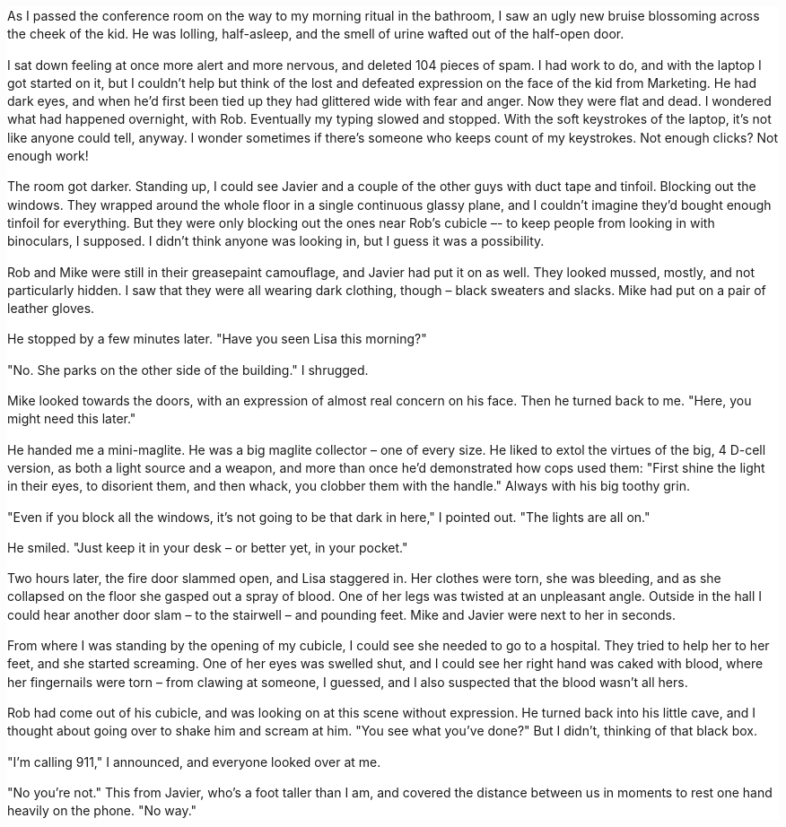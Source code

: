 As I passed the conference room on the way to my morning ritual in the bathroom, I saw an ugly new bruise blossoming across the cheek of the kid. He was lolling, half-asleep, and the smell of urine wafted out of the half-open door.

I sat down feeling at once more alert and more nervous, and deleted 104 pieces of spam. I had work to do, and with the laptop I got started on it, but I couldn’t help but think of the lost and defeated expression on the face of the kid from Marketing. He had dark eyes, and when he’d first been tied up they had glittered wide with fear and anger. Now they were flat and dead. I wondered what had happened overnight, with Rob. Eventually my typing slowed and stopped. With the soft keystrokes of the laptop, it’s not like anyone could tell, anyway. I wonder sometimes if there’s someone who keeps count of my keystrokes. Not enough clicks? Not enough work!

The room got darker. Standing up, I could see Javier and a couple of the other guys with duct tape and tinfoil. Blocking out the windows. They wrapped around the whole floor in a single continuous glassy plane, and I couldn’t imagine they’d bought enough tinfoil for everything. But they were only blocking out the ones near Rob’s cubicle –- to keep people from looking in with binoculars, I supposed. I didn’t think anyone was looking in, but I guess it was a possibility.

Rob and Mike were still in their greasepaint camouflage, and Javier had put it on as well. They looked mussed, mostly, and not particularly hidden. I saw that they were all wearing dark clothing, though – black sweaters and slacks. Mike had put on a pair of leather gloves.

He stopped by a few minutes later. "Have you seen Lisa this morning?"

"No. She parks on the other side of the building." I shrugged.

Mike looked towards the doors, with an expression of almost real concern on his face. Then he turned back to me. "Here, you might need this later."

He handed me a mini-maglite. He was a big maglite collector – one of every size. He liked to extol the virtues of the big, 4 D-cell version, as both a light source and a weapon, and more than once he’d demonstrated how cops used them: "First shine the light in their eyes, to disorient them, and then whack, you clobber them with the handle." Always with his big toothy grin.

"Even if you block all the windows, it’s not going to be that dark in here," I pointed out. "The lights are all on."

He smiled. "Just keep it in your desk – or better yet, in your pocket."

Two hours later, the fire door slammed open, and Lisa staggered in. Her clothes were torn, she was bleeding, and as she collapsed on the floor she gasped out a spray of blood. One of her legs was twisted at an unpleasant angle. Outside in the hall I could hear another door slam – to the stairwell – and pounding feet. Mike and Javier were next to her in seconds.

From where I was standing by the opening of my cubicle, I could see she needed to go to a hospital. They tried to help her to her feet, and she started screaming. One of her eyes was swelled shut, and I could see her right hand was caked with blood, where her fingernails were torn – from clawing at someone, I guessed, and I also suspected that the blood wasn’t all hers.

Rob had come out of his cubicle, and was looking on at this scene without expression. He turned back into his little cave, and I thought about going over to shake him and scream at him. "You see what you’ve done?" But I didn’t, thinking of that black box.

"I’m calling 911," I announced, and everyone looked over at me.

"No you’re not." This from Javier, who’s a foot taller than I am, and covered the distance between us in moments to rest one hand heavily on the phone. "No way."
